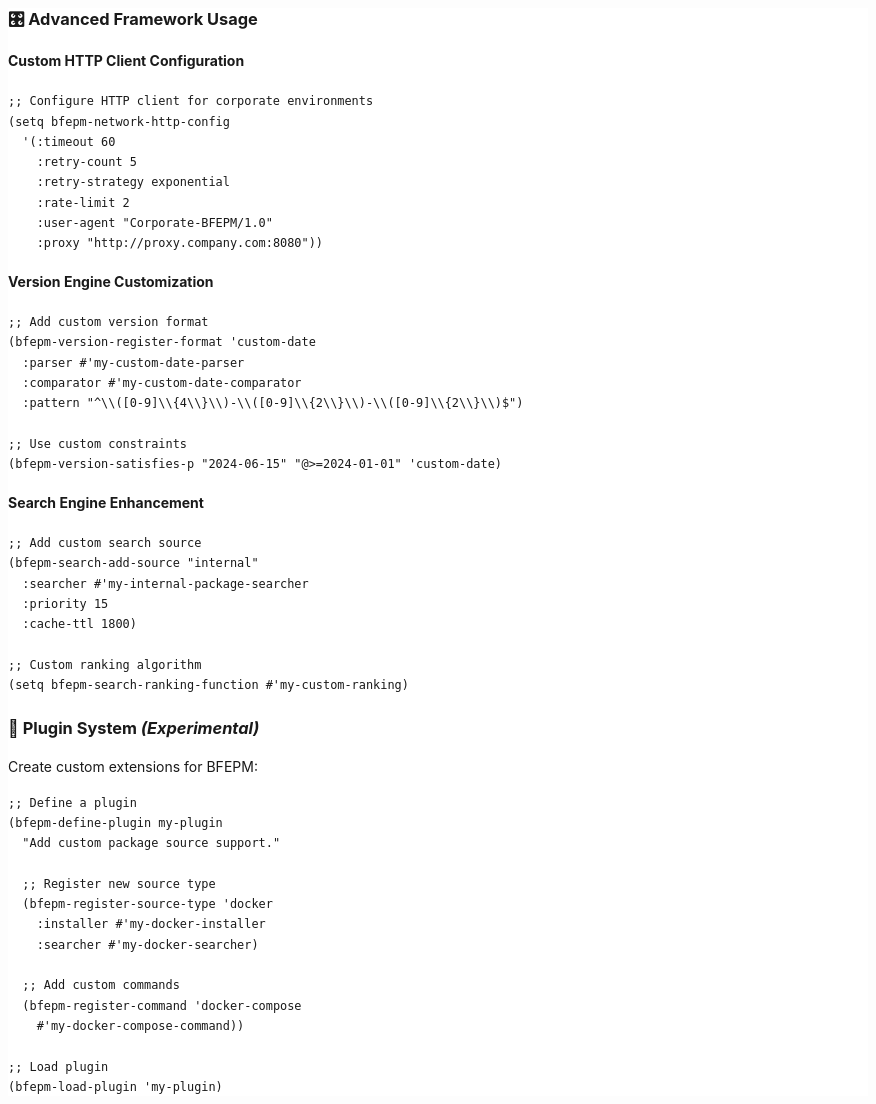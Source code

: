 ### 🎛️ **Advanced Framework Usage**

#### Custom HTTP Client Configuration
```elisp
;; Configure HTTP client for corporate environments
(setq bfepm-network-http-config
  '(:timeout 60
    :retry-count 5
    :retry-strategy exponential
    :rate-limit 2
    :user-agent "Corporate-BFEPM/1.0"
    :proxy "http://proxy.company.com:8080"))
```

#### Version Engine Customization
```elisp
;; Add custom version format
(bfepm-version-register-format 'custom-date
  :parser #'my-custom-date-parser
  :comparator #'my-custom-date-comparator
  :pattern "^\\([0-9]\\{4\\}\\)-\\([0-9]\\{2\\}\\)-\\([0-9]\\{2\\}\\)$")

;; Use custom constraints
(bfepm-version-satisfies-p "2024-06-15" "@>=2024-01-01" 'custom-date)
```

#### Search Engine Enhancement
```elisp
;; Add custom search source
(bfepm-search-add-source "internal"
  :searcher #'my-internal-package-searcher
  :priority 15
  :cache-ttl 1800)

;; Custom ranking algorithm
(setq bfepm-search-ranking-function #'my-custom-ranking)
```

### 🔌 **Plugin System** *(Experimental)*

Create custom extensions for BFEPM:

```elisp
;; Define a plugin
(bfepm-define-plugin my-plugin
  "Add custom package source support."
  
  ;; Register new source type
  (bfepm-register-source-type 'docker
    :installer #'my-docker-installer
    :searcher #'my-docker-searcher)
  
  ;; Add custom commands
  (bfepm-register-command 'docker-compose
    #'my-docker-compose-command))

;; Load plugin
(bfepm-load-plugin 'my-plugin)
```
